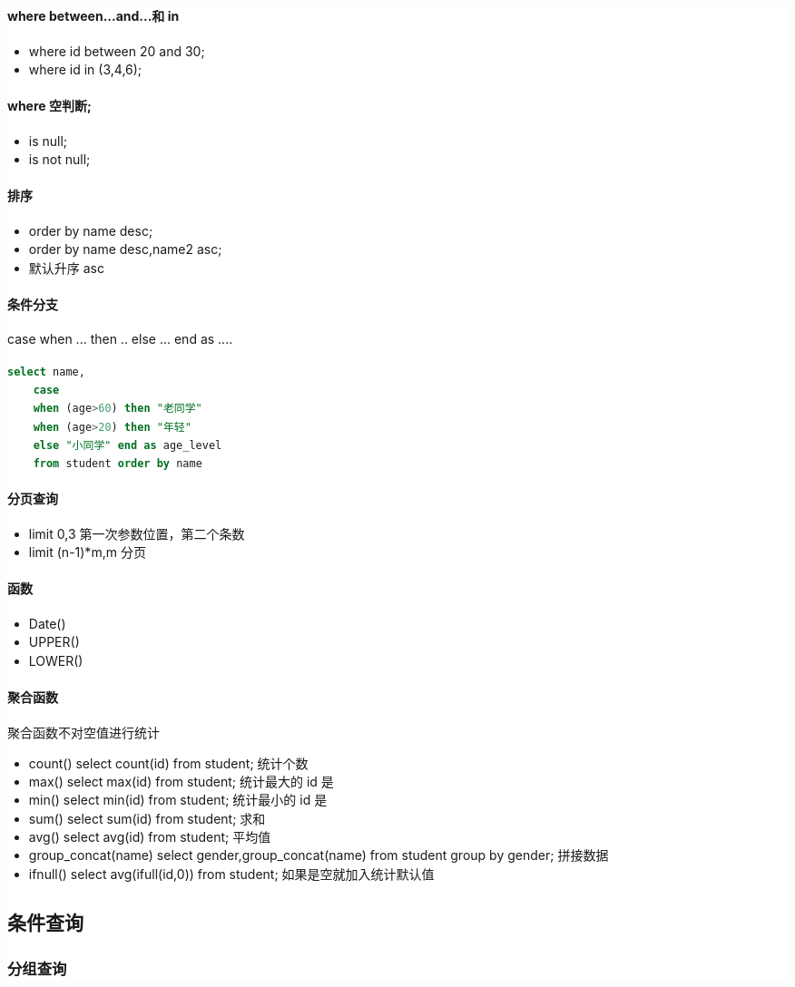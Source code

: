 #### where between...and...和 in

- where id between 20 and 30;
- where id in (3,4,6);

#### where 空判断;

- is null;
- is not null;

#### 排序

- order by name desc;
- order by name desc,name2 asc;
- 默认升序 asc

#### 条件分支

case when ... then .. else ... end as ....

```sql
select name,
    case
    when (age>60) then "老同学"
    when (age>20) then "年轻"
    else "小同学" end as age_level
    from student order by name
```

#### 分页查询

- limit 0,3 第一次参数位置，第二个条数
- limit (n-1)\*m,m 分页

#### 函数

- Date()
- UPPER()
- LOWER()

#### 聚合函数

聚合函数不对空值进行统计

- count() select count(id) from student; 统计个数
- max() select max(id) from student; 统计最大的 id 是
- min() select min(id) from student; 统计最小的 id 是
- sum() select sum(id) from student; 求和
- avg() select avg(id) from student; 平均值
- group_concat(name) select gender,group_concat(name) from student group by gender; 拼接数据
- ifnull() select avg(ifull(id,0)) from student; 如果是空就加入统计默认值

## 条件查询

### 分组查询
